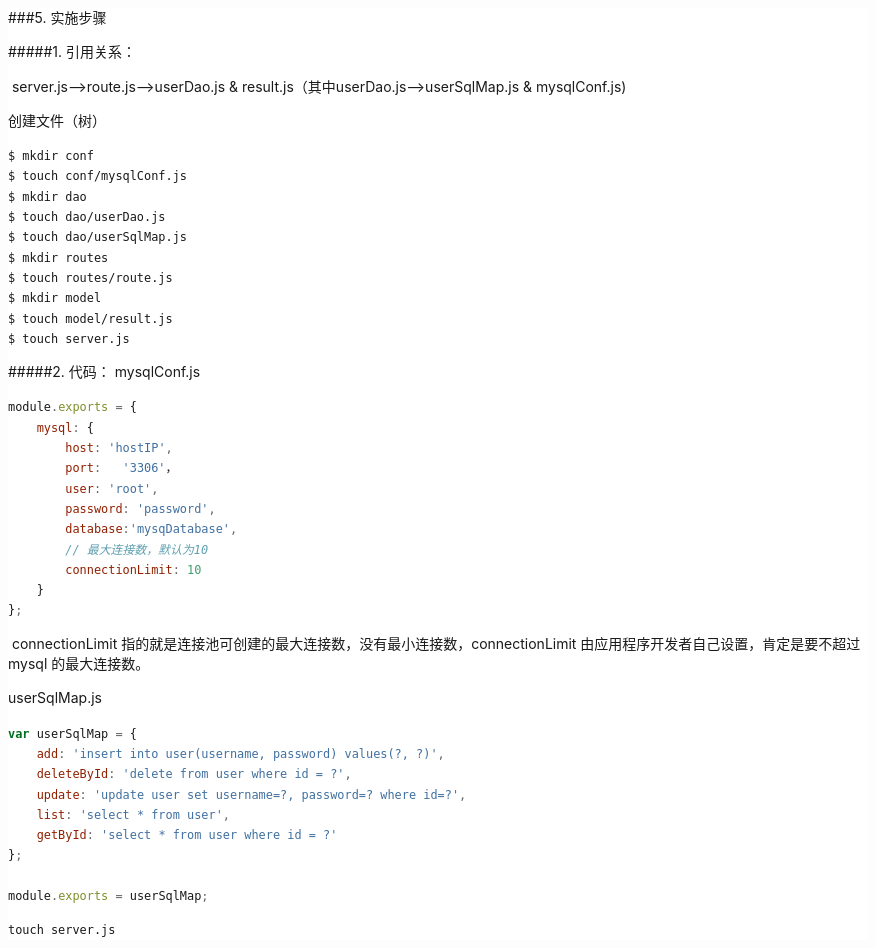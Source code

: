 
###5. 实施步骤

#####1.  引用关系：


​	server.js—>route.js—>userDao.js & result.js（其中userDao.js—>userSqlMap.js & mysqlConf.js)

创建文件（树）

``````
$ mkdir conf
$ touch conf/mysqlConf.js
$ mkdir dao
$ touch dao/userDao.js
$ touch dao/userSqlMap.js
$ mkdir routes
$ touch routes/route.js
$ mkdir model
$ touch model/result.js
$ touch server.js
``````
#####2.  代码：
mysqlConf.js

``````javascript
module.exports = {
    mysql: {
        host: 'hostIP',
      	port:	'3306'，
        user: 'root',
        password: 'password',
        database:'mysqDatabase',
        // 最大连接数，默认为10
        connectionLimit: 10
    }
};
``````

​	connectionLimit 指的就是连接池可创建的最大连接数，没有最小连接数，connectionLimit 由应用程序开发者自己设置，肯定是要不超过 mysql 的最大连接数。

userSqlMap.js

``````javascript
var userSqlMap = {
    add: 'insert into user(username, password) values(?, ?)',
    deleteById: 'delete from user where id = ?',
    update: 'update user set username=?, password=? where id=?',
    list: 'select * from user',
    getById: 'select * from user where id = ?'
};

module.exports = userSqlMap;
``````

``````
touch server.js
``````
